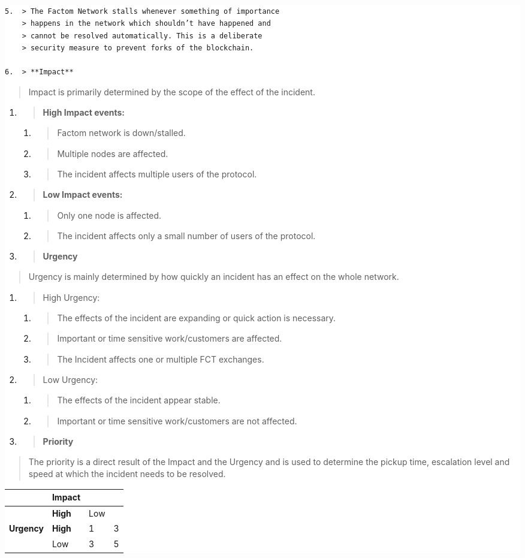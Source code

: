     5.  > The Factom Network stalls whenever something of importance
        > happens in the network which shouldn’t have happened and
        > cannot be resolved automatically. This is a deliberate
        > security measure to prevent forks of the blockchain.
    
    6.  > **Impact**

> Impact is primarily determined by the scope of the effect of the
> incident.

1.  > **High Impact events:**
    
    1.  > Factom network is down/stalled.
    
    2.  > Multiple nodes are affected.
    
    3.  > The incident affects multiple users of the protocol.

2.  > **Low Impact events:**
    
    1.  > Only one node is affected.
    
    2.  > The incident affects only a small number of users of the
        > protocol.



7.  > **Urgency**

> Urgency is mainly determined by how quickly an incident has an effect
> on the whole network.

1.  > <span class="underline">High Urgency:</span>
    
    1.  > The effects of the incident are expanding or quick action is
        > necessary.
    
    2.  > Important or time sensitive work/customers are affected.
    
    3.  > The Incident affects one or multiple FCT exchanges.

2.  > <span class="underline">Low Urgency:</span>
    
    1.  > The effects of the incident appear stable.
    
    2.  > Important or time sensitive work/customers are not affected.



8.  > **Priority**

> The priority is a direct result of the Impact and the Urgency and is
> used to determine the pickup time, escalation level and speed at which
> the incident needs to be resolved.

|             | **Impact** |     |   |
| ----------- | ---------- | --- | - |
|             | **High**   | Low |   |
| **Urgency** | **High**   | 1   | 3 |
|             | Low        | 3   | 5 |
